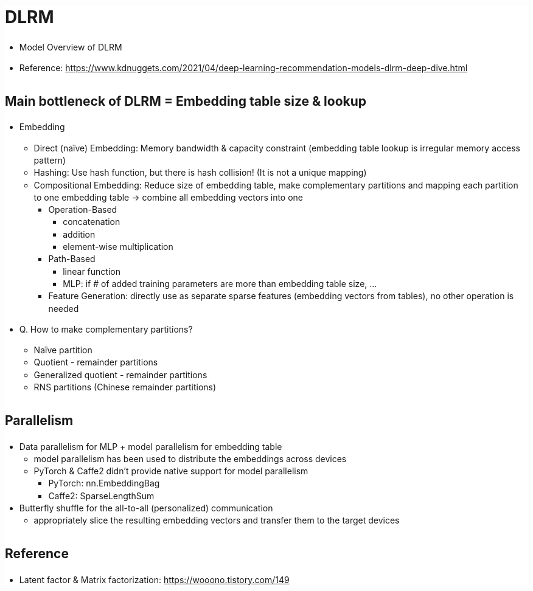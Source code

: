 # DLRM
- Model Overview of DLRM
 
- Reference:
https://www.kdnuggets.com/2021/04/deep-learning-recommendation-models-dlrm-deep-dive.html

## Main bottleneck of DLRM = Embedding table size & lookup
- Embedding
  - Direct (naïve) Embedding: Memory bandwidth & capacity constraint (embedding table lookup is irregular memory access pattern)
  - Hashing: Use hash function, but there is hash collision! (It is not a unique mapping)
  - Compositional Embedding: Reduce size of embedding table, make complementary partitions and mapping each partition to one embedding table -> combine all embedding vectors into one
      - Operation-Based
        - concatenation
        - addition
        - element-wise multiplication
      - Path-Based
        - linear function
        - MLP: if # of added training parameters are more than embedding table size, …
      - Feature Generation: directly use as separate sparse features (embedding vectors from tables), no other operation is needed

- Q. How to make complementary partitions?
    - Naïve partition
    - Quotient - remainder partitions
    - Generalized quotient - remainder partitions
    - RNS partitions (Chinese remainder partitions)
 
## Parallelism
- Data parallelism for MLP + model parallelism for embedding table
    - model parallelism has been used to distribute the embeddings across devices
    - PyTorch & Caffe2 didn’t provide native support for model parallelism 
        - PyTorch: nn.EmbeddingBag
        - Caffe2: SparseLengthSum
- Butterfly shuffle for the all-to-all (personalized) communication
    - appropriately slice the resulting embedding vectors and transfer them to the target devices
 
## Reference
- Latent factor & Matrix factorization: https://wooono.tistory.com/149

